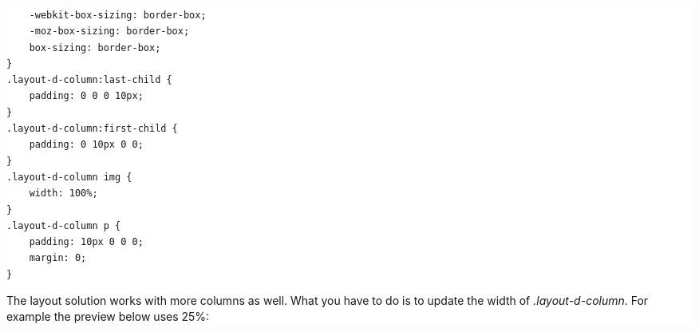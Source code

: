 	    -webkit-box-sizing: border-box;
	    -moz-box-sizing: border-box;
	    box-sizing: border-box;
	}
	.layout-d-column:last-child {
	    padding: 0 0 0 10px;
	}
	.layout-d-column:first-child {
	    padding: 0 10px 0 0;
	}
	.layout-d-column img {
	    width: 100%;
	}
	.layout-d-column p {
	    padding: 10px 0 0 0;
	    margin: 0;
	}

<iframe width="100%" height="300" src="http://jsfiddle.net/krasimir/nzQgq/4/embedded/result,css,html/" allowfullscreen="allowfullscreen" frameborder="0"></iframe>

The layout solution works with more columns as well. What you have to do is to update the width of *.layout-d-column*. For example the preview below uses 25%:

<iframe width="100%" height="300" src="http://jsfiddle.net/krasimir/tL9qn/3/embedded/result,css,html/" allowfullscreen="allowfullscreen" frameborder="0"></iframe>